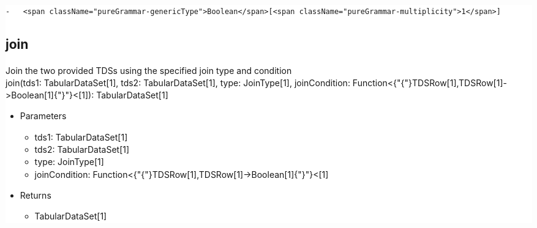    -   <span className="pureGrammar-genericType">Boolean</span>[<span className="pureGrammar-multiplicity">1</span>]

</div>
<div className="pureGrammar-functionUsage">

</div>
</div>
</div>

## join

<div className="pureGrammar-function"><div className="pureGrammar-functionDoc">Join the two provided TDSs using the specified join type and condition</div>

<div className="pureGrammar-functionSignature"><span className="pureGrammar-functionName">join</span>(<span className="pureGrammar-functionVariable">tds1</span>: <span className="pureGrammar-genericType">TabularDataSet</span>[<span className="pureGrammar-multiplicity">1</span>], <span className="pureGrammar-functionVariable">tds2</span>: <span className="pureGrammar-genericType">TabularDataSet</span>[<span className="pureGrammar-multiplicity">1</span>], <span className="pureGrammar-functionVariable">type</span>: <span className="pureGrammar-genericType">JoinType</span>[<span className="pureGrammar-multiplicity">1</span>], <span className="pureGrammar-functionVariable">joinCondition</span>: <span className="pureGrammar-genericType">Function&lt;<span className="pureGrammar-genericType">{"{"}<span className="pureGrammar-genericType">TDSRow</span>[<span className="pureGrammar-multiplicity">1</span>],<span className="pureGrammar-genericType">TDSRow</span>[<span className="pureGrammar-multiplicity">1</span>]-&gt;<span className="pureGrammar-genericType">Boolean</span>[<span className="pureGrammar-multiplicity">1</span>]{"}"}</span>&lt;</span>[<span className="pureGrammar-multiplicity">1</span>]): <span className="pureGrammar-genericType">TabularDataSet</span>[<span className="pureGrammar-multiplicity">1</span>]</div>

<div className="pureGrammar-functionDetails">
<div className="pureGrammar-functionParameters">

-   <span className="pureGrammar-parametersLabel">Parameters</span>

    -   <span className="pureGrammar-parameterName">tds1</span>: <span className="pureGrammar-genericType">TabularDataSet</span>[<span className="pureGrammar-multiplicity">1</span>]
    -   <span className="pureGrammar-parameterName">tds2</span>: <span className="pureGrammar-genericType">TabularDataSet</span>[<span className="pureGrammar-multiplicity">1</span>]
    -   <span className="pureGrammar-parameterName">type</span>: <span className="pureGrammar-genericType">JoinType</span>[<span className="pureGrammar-multiplicity">1</span>]
    -   <span className="pureGrammar-parameterName">joinCondition</span>: <span className="pureGrammar-genericType">Function&lt;<span className="pureGrammar-genericType">{"{"}<span className="pureGrammar-genericType">TDSRow</span>[<span className="pureGrammar-multiplicity">1</span>],<span className="pureGrammar-genericType">TDSRow</span>[<span className="pureGrammar-multiplicity">1</span>]-&gt;<span className="pureGrammar-genericType">Boolean</span>[<span className="pureGrammar-multiplicity">1</span>]{"}"}</span>&lt;</span>[<span className="pureGrammar-multiplicity">1</span>]

</div>
<div className="pureGrammar-functionReturns">

-   <span className="pureGrammar-returnsLabel">Returns</span>

    -   <span className="pureGrammar-genericType">TabularDataSet</span>[<span className="pureGrammar-multiplicity">1</span>]
